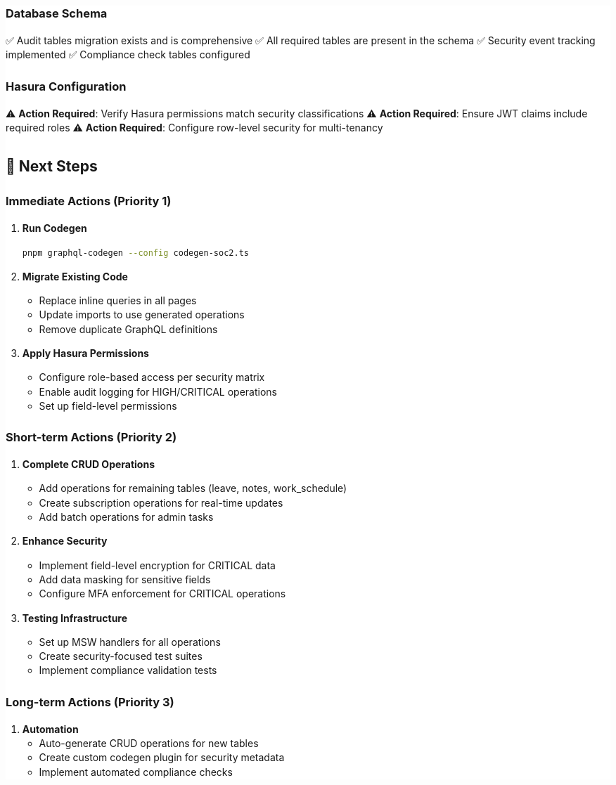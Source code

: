 ### Database Schema
✅ Audit tables migration exists and is comprehensive
✅ All required tables are present in the schema
✅ Security event tracking implemented
✅ Compliance check tables configured

### Hasura Configuration
⚠️ **Action Required**: Verify Hasura permissions match security classifications
⚠️ **Action Required**: Ensure JWT claims include required roles
⚠️ **Action Required**: Configure row-level security for multi-tenancy

## 🚀 Next Steps

### Immediate Actions (Priority 1)

1. **Run Codegen**
   ```bash
   pnpm graphql-codegen --config codegen-soc2.ts
   ```

2. **Migrate Existing Code**
   - Replace inline queries in all pages
   - Update imports to use generated operations
   - Remove duplicate GraphQL definitions

3. **Apply Hasura Permissions**
   - Configure role-based access per security matrix
   - Enable audit logging for HIGH/CRITICAL operations
   - Set up field-level permissions

### Short-term Actions (Priority 2)

1. **Complete CRUD Operations**
   - Add operations for remaining tables (leave, notes, work_schedule)
   - Create subscription operations for real-time updates
   - Add batch operations for admin tasks

2. **Enhance Security**
   - Implement field-level encryption for CRITICAL data
   - Add data masking for sensitive fields
   - Configure MFA enforcement for CRITICAL operations

3. **Testing Infrastructure**
   - Set up MSW handlers for all operations
   - Create security-focused test suites
   - Implement compliance validation tests

### Long-term Actions (Priority 3)

1. **Automation**
   - Auto-generate CRUD operations for new tables
   - Create custom codegen plugin for security metadata
   - Implement automated compliance checks
